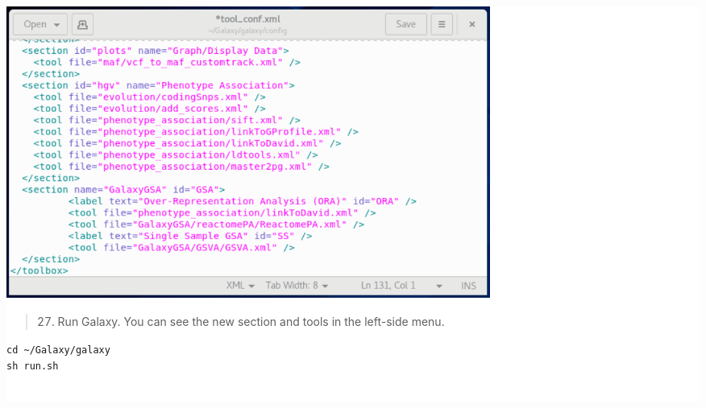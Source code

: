 <img src="images/to06.PNG" width="600">
<br>

> 27. Run Galaxy. You can see the new section and tools in the left-side menu.
```
cd ~/Galaxy/galaxy
sh run.sh
```
<br>